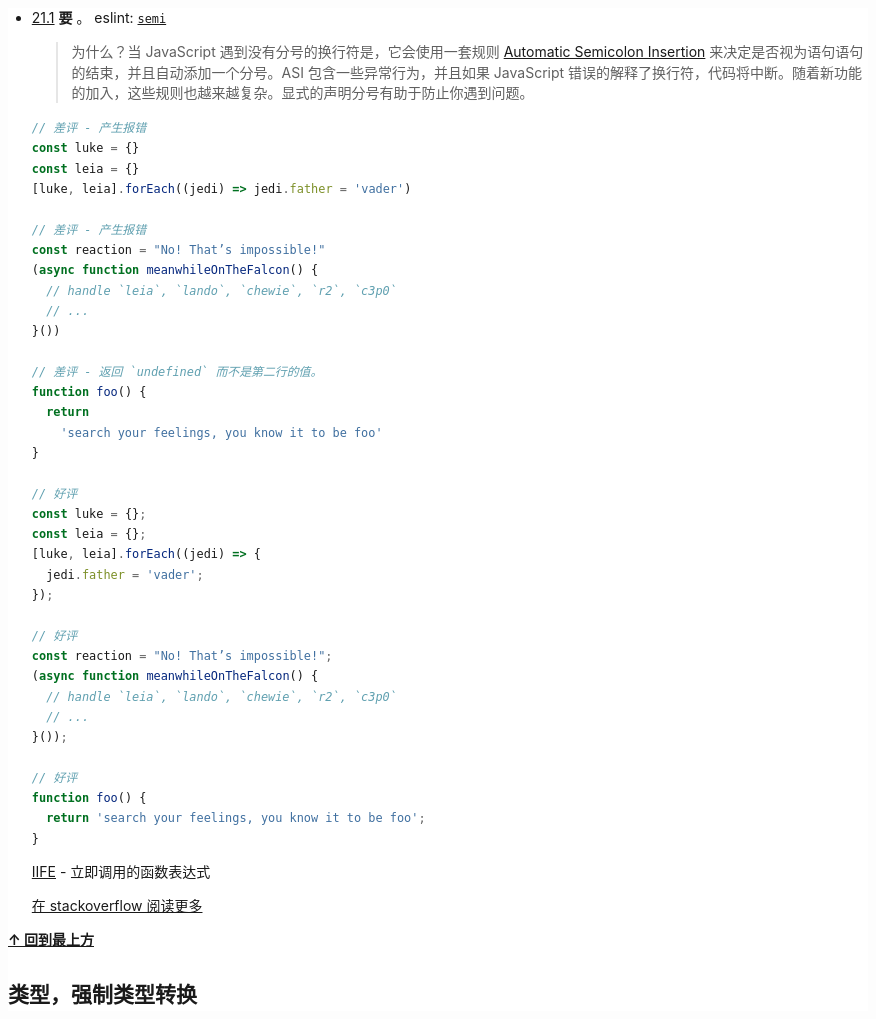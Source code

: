   <a name="semicolons--required"></a><a name="20.1"></a>
  - [21.1](#20.1) **要** 。 eslint: [`semi`](https://eslint.org/docs/rules/semi.html)

    > 为什么？当 JavaScript 遇到没有分号的换行符是，它会使用一套规则  [Automatic Semicolon Insertion](https://tc39.github.io/ecma262/#sec-automatic-semicolon-insertion) 来决定是否视为语句语句的结束，并且自动添加一个分号。ASI 包含一些异常行为，并且如果 JavaScript 错误的解释了换行符，代码将中断。随着新功能的加入，这些规则也越来越复杂。显式的声明分号有助于防止你遇到问题。

    ```javascript
    // 差评 - 产生报错
    const luke = {}
    const leia = {}
    [luke, leia].forEach((jedi) => jedi.father = 'vader')
    
    // 差评 - 产生报错
    const reaction = "No! That’s impossible!"
    (async function meanwhileOnTheFalcon() {
      // handle `leia`, `lando`, `chewie`, `r2`, `c3p0`
      // ...
    }())
    
    // 差评 - 返回 `undefined` 而不是第二行的值。
    function foo() {
      return
        'search your feelings, you know it to be foo'
    }
    
    // 好评
    const luke = {};
    const leia = {};
    [luke, leia].forEach((jedi) => {
      jedi.father = 'vader';
    });
    
    // 好评
    const reaction = "No! That’s impossible!";
    (async function meanwhileOnTheFalcon() {
      // handle `leia`, `lando`, `chewie`, `r2`, `c3p0`
      // ...
    }());
    
    // 好评
    function foo() {
      return 'search your feelings, you know it to be foo';
    }
    ```
    
    [IIFE](#7.2) - 立即调用的函数表达式

    [在 stackoverflow 阅读更多](https://stackoverflow.com/questions/7365172/semicolon-before-self-invoking-function/7365214#7365214)

**[↑ 回到最上方](#table-of-contents)**

<a name="type-casting--coercion"></a>
## 类型，强制类型转换
